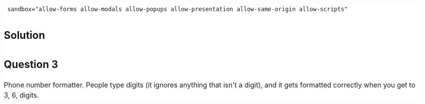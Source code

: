      sandbox="allow-forms allow-modals allow-popups allow-presentation allow-same-origin allow-scripts"
   ></iframe>

## Solution

<iframe src="https://codesandbox.io/api/v1/sandboxes/define?parameters=N4IgZglgNgpgziAXKADgVwEZQgYwPQQB2AJjAB4B0AFgC4C2USoOA9oTTO0iADwCEAEQDyAYQAqATQAKAUQAEtBgD4AOoR6KocqAENCAcwC8KkJxOrCajTB3ELcuTzowaOuTio6ATnBfGQaDRgALQAHOZqDk4uboQ6zv4AbhAwAO4oLF40Ju5sHOz-qRDENFSGpMk4MMFFJVQANHJEEDQQOlDBcDjtMIYAjI1wVF5EANbBNCzBkDSGhCwRhFHOrnJxCSalMM7BrFCZOazsnLMmAMQADFfXi1F8wcGRDs90ehBg8DQUAFZwbHIoLwsZKkOByFa2HSrNC-YhyVJUThyACeLDQXnhMAwch0KBQTTBtlIcMmci2T2eChYzi6XhgSP-AEESEDihQ5ABlekKGg0FBwRB4PAVGD7FAwHwUfQsFj6WAUVh0PCpLF4MBoEjxE7tOB4Tj6HT6ap6YjBOmuIjKrHBXEoYKvQjvT54ClyB72RzYQijOR0qD-B1OuDZEAKOlgfwAUikAFUAEIAGQAkiIAPoxgBKCcjeEDH2DPz-lhAHp4Xp9fv8Q0yNBwgSaRxywxgEZM0fjybTmezap0lTYFFwCxLT34D1dDgAcixWlUyYi5DCYHIWGA5O3Eyn01nI00llsyYbCRhgTAKBO5EmaPDoFoMMu6ShdFU4UVSvPl92V2uDwADdBYLgv5yGALBQKQGLEOiRD6B-cgYGg0DEOeSyUnIQiEFAyIgdA8B7nAxTLn-AHYDgwGgeBEruHo8EPi2EqcC-IFAnQcEABJiAAsgmKEXjGmEQKMy4mL2_aEIOrA5JkcgmGAfZDuJQ4mI0baxpuXY7qJCkScON5QFAF6pJkPqsF4dI4DQWHwTOVA3u-ODYCcnSEb6aKtAYOIkDiaxsGaMrXiRuByN2KFoXICY2F4SxUCwqRkiwuSEJA-josusS-UCM4ApgpHBVm8HYV4GqOh5v6ECgrFFUsCFIb-oXPO6o6tJZMBKBmNgWXIjJ4jweDNbAFi9YitgWFYJ7EMipbzLSEAoDQHoOBIaJrPSJIJZwOhYMuABSfY6ByOAjHN8W-hq84QISeL1b102HbN82jsQECJE0xD-JlIZKL1T2JKW9yPKhlJiFQF1yBx3E4bABLeRwdBPlCZ4Xkma6omgK7iksLRyE95mWdhRBwRgQKpL4XiNKjelaL4aVLNsc3YSghqI5YgPPEtaPdEsRKYhgoHsHAjQQoe-gCyuGJ6O0yKzmCpKlKDkDyhewPLjV4FyMGMD4kU-kAs-RELghJCwHCM1zWCRCywuPDjZNwu8azDhiAl976ATB4imKzjsI0VVyGVFXq64WTAdJv7It4SzBt4NB1UrCWHTYHDeYCLBQRZED_IbxCwI0S5--VlVnarxAhxiYcR_BiHgbHrONeoeA26N9eaEoIAAL71CAcBePgRCkJQvxMCARz5DQ3AQHDNZyO1OidWALEySAdKzyGADcagTxkWTTx1NDCJxzHUovy8WcExDUiY6-OpP2_dfi89HyYFB4Hfl9qGoRzBq5M4yLAXvXoYbGLA6z_ylC4X-2wThxmREmYgAAKEwH0TAAEor4zwsvvCgdISASgQahHg6CvgchoCMCynFU6tVdDwO-cg8CljwIQigxDSE0HIaQJQ9QngfQgf_NQqC1Dt07t3fAd9CxDxHicceN9ryEMPqxRBu837Xy3teJ-eBgzInlDgOAcAlFqHICo7GLYdBoCgNedUhB05MjxHA5BchgBcJcOiJYhBTFQCvm3ARHcu493UTQTRZ5tEIGQMPPIkjEAgAoDQhxqE-Y0GmPEaAyJEDqz0HAToEp3hXwcBwMg8T2gQH0IQFJVRjheA8V4zujMcCjCZoWNg4iwlcBCesGA3AT5j07okCUBEGkRL6BQC4gyQCd1BHdOaGdCDcFkeQeIT5lxRyyFRFO3wYAWRGSAISyIjJeGIMEgA2kvXeGzFkcC8CAAAup3V4RBuDCIIDggeCBRma04KQSxKRgmgA6dwPoAB2QZwzO4dLPtSX5AKhkXA2SC02NBgkgAAMwUAACwUARYIkAFQBCvJwR8-AQ9_HilhdwJFoQ0UYthV8ruQcx4RJheMuFgdo4bOLu03enQGVglZZ3DgwY2Urw5UdRlvLrwPE4IkQwvxz50A2TAVZ6y6XsspXIOVayx7eKJrFUmcBsB8sQIcpQQyABMkYNnzGvKQWwZqsopEcIAvofRrXXhYCgVMdBmg4n0pctuPq25AA&embed=1"
     style="width:100%; height:500px; border:0; border-radius: 4px; overflow:hidden;"
     title="Question 1"
     allow="accelerometer; ambient-light-sensor; camera; encrypted-media; geolocation; gyroscope; hid; microphone; midi; payment; usb; vr; xr-spatial-tracking"
     sandbox="allow-forms allow-modals allow-popups allow-presentation allow-same-origin allow-scripts"
   ></iframe>

## Question 3

Phone number formatter. People type digits (it ignores anything that isn't a digit), and it gets formatted correctly when you get to 3, 6, digits.
